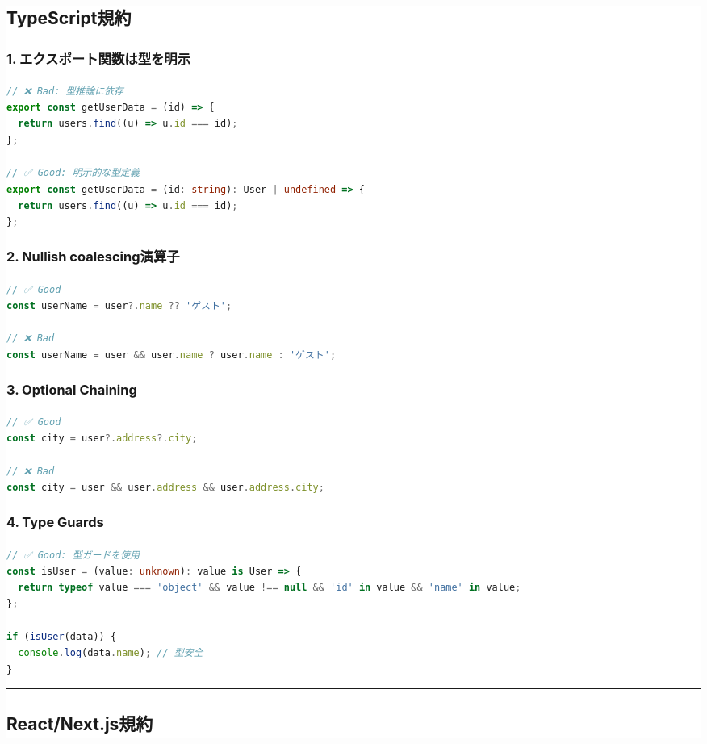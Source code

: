 
## TypeScript規約

### 1. エクスポート関数は型を明示

```typescript
// ❌ Bad: 型推論に依存
export const getUserData = (id) => {
  return users.find((u) => u.id === id);
};

// ✅ Good: 明示的な型定義
export const getUserData = (id: string): User | undefined => {
  return users.find((u) => u.id === id);
};
```

### 2. Nullish coalescing演算子

```typescript
// ✅ Good
const userName = user?.name ?? 'ゲスト';

// ❌ Bad
const userName = user && user.name ? user.name : 'ゲスト';
```

### 3. Optional Chaining

```typescript
// ✅ Good
const city = user?.address?.city;

// ❌ Bad
const city = user && user.address && user.address.city;
```

### 4. Type Guards

```typescript
// ✅ Good: 型ガードを使用
const isUser = (value: unknown): value is User => {
  return typeof value === 'object' && value !== null && 'id' in value && 'name' in value;
};

if (isUser(data)) {
  console.log(data.name); // 型安全
}
```

---

## React/Next.js規約
